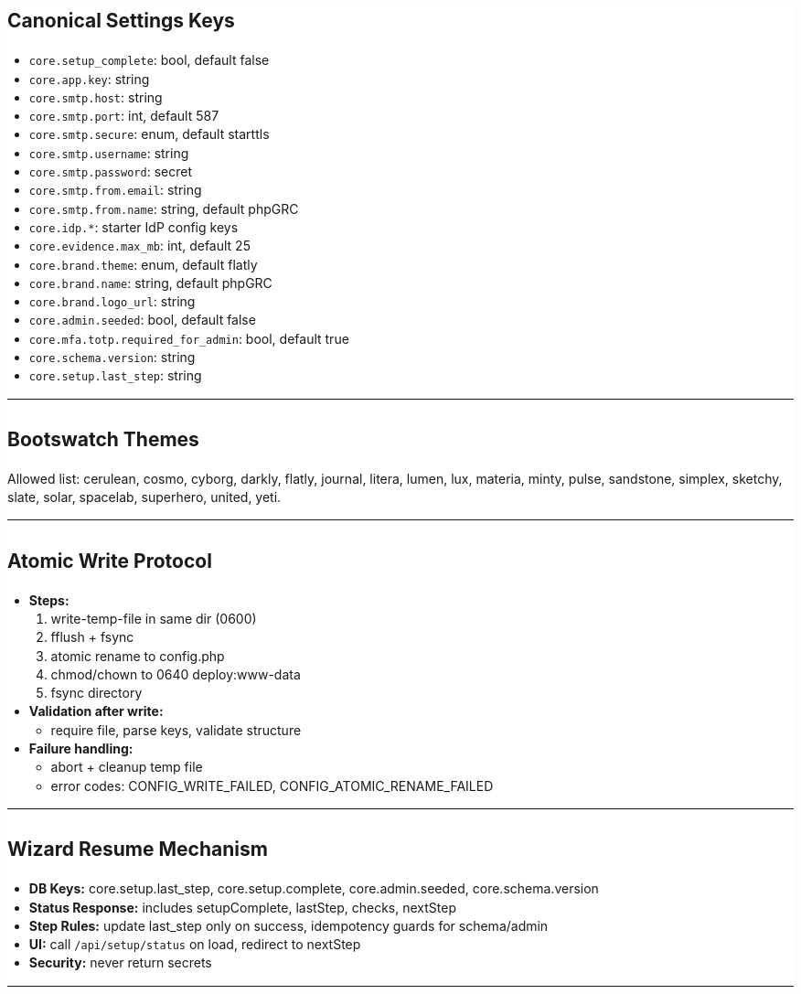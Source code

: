 
## Canonical Settings Keys
- `core.setup_complete`: bool, default false  
- `core.app.key`: string  
- `core.smtp.host`: string  
- `core.smtp.port`: int, default 587  
- `core.smtp.secure`: enum, default starttls  
- `core.smtp.username`: string  
- `core.smtp.password`: secret  
- `core.smtp.from.email`: string  
- `core.smtp.from.name`: string, default phpGRC  
- `core.idp.*`: starter IdP config keys  
- `core.evidence.max_mb`: int, default 25  
- `core.brand.theme`: enum, default flatly  
- `core.brand.name`: string, default phpGRC  
- `core.brand.logo_url`: string  
- `core.admin.seeded`: bool, default false  
- `core.mfa.totp.required_for_admin`: bool, default true  
- `core.schema.version`: string  
- `core.setup.last_step`: string  

---

## Bootswatch Themes
Allowed list: cerulean, cosmo, cyborg, darkly, flatly, journal, litera, lumen, lux, materia, minty, pulse, sandstone, simplex, sketchy, slate, solar, spacelab, superhero, united, yeti.

---

## Atomic Write Protocol
- **Steps:**
  1. write-temp-file in same dir (0600)
  2. fflush + fsync
  3. atomic rename to config.php
  4. chmod/chown to 0640 deploy:www-data
  5. fsync directory
- **Validation after write:**
  - require file, parse keys, validate structure
- **Failure handling:**
  - abort + cleanup temp file
  - error codes: CONFIG_WRITE_FAILED, CONFIG_ATOMIC_RENAME_FAILED

---

## Wizard Resume Mechanism
- **DB Keys:** core.setup.last_step, core.setup.complete, core.admin.seeded, core.schema.version  
- **Status Response:** includes setupComplete, lastStep, checks, nextStep  
- **Step Rules:** update last_step only on success, idempotency guards for schema/admin  
- **UI:** call `/api/setup/status` on load, redirect to nextStep  
- **Security:** never return secrets  

---